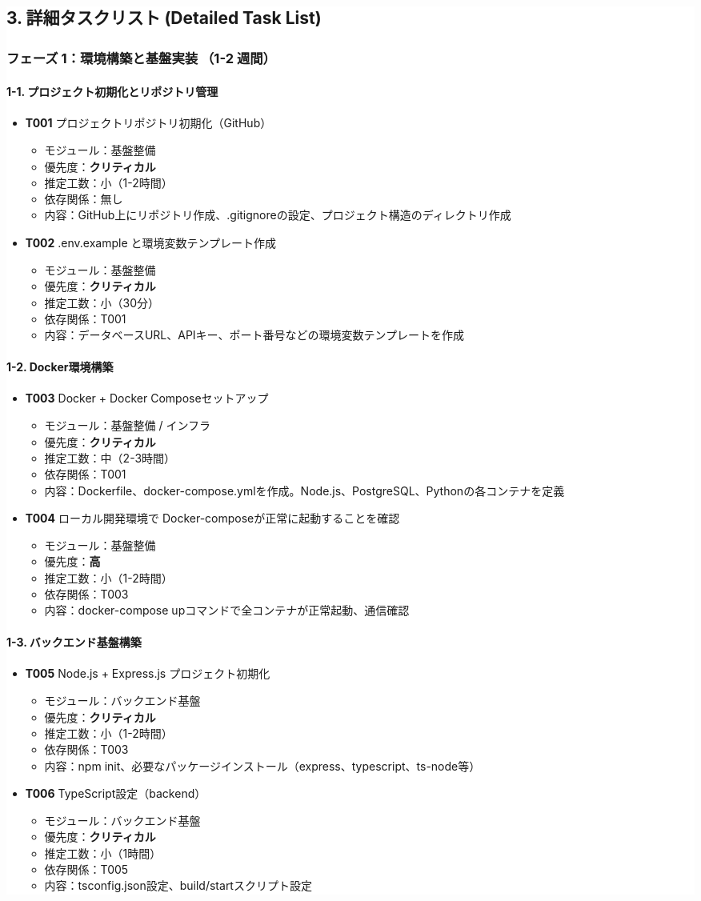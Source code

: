 
## 3. 詳細タスクリスト (Detailed Task List)

### **フェーズ 1：環境構築と基盤実装 （1-2 週間）**

#### 1-1. プロジェクト初期化とリポジトリ管理

- **T001** プロジェクトリポジトリ初期化（GitHub）
  - モジュール：基盤整備
  - 優先度：**クリティカル**
  - 推定工数：小（1-2時間）
  - 依存関係：無し
  - 内容：GitHub上にリポジトリ作成、.gitignoreの設定、プロジェクト構造のディレクトリ作成

- **T002** .env.example と環境変数テンプレート作成
  - モジュール：基盤整備
  - 優先度：**クリティカル**
  - 推定工数：小（30分）
  - 依存関係：T001
  - 内容：データベースURL、APIキー、ポート番号などの環境変数テンプレートを作成

#### 1-2. Docker環境構築

- **T003** Docker + Docker Composeセットアップ
  - モジュール：基盤整備 / インフラ
  - 優先度：**クリティカル**
  - 推定工数：中（2-3時間）
  - 依存関係：T001
  - 内容：Dockerfile、docker-compose.ymlを作成。Node.js、PostgreSQL、Pythonの各コンテナを定義

- **T004** ローカル開発環境で Docker-composeが正常に起動することを確認
  - モジュール：基盤整備
  - 優先度：**高**
  - 推定工数：小（1-2時間）
  - 依存関係：T003
  - 内容：docker-compose upコマンドで全コンテナが正常起動、通信確認

#### 1-3. バックエンド基盤構築

- **T005** Node.js + Express.js プロジェクト初期化
  - モジュール：バックエンド基盤
  - 優先度：**クリティカル**
  - 推定工数：小（1-2時間）
  - 依存関係：T003
  - 内容：npm init、必要なパッケージインストール（express、typescript、ts-node等）

- **T006** TypeScript設定（backend）
  - モジュール：バックエンド基盤
  - 優先度：**クリティカル**
  - 推定工数：小（1時間）
  - 依存関係：T005
  - 内容：tsconfig.json設定、build/startスクリプト設定
